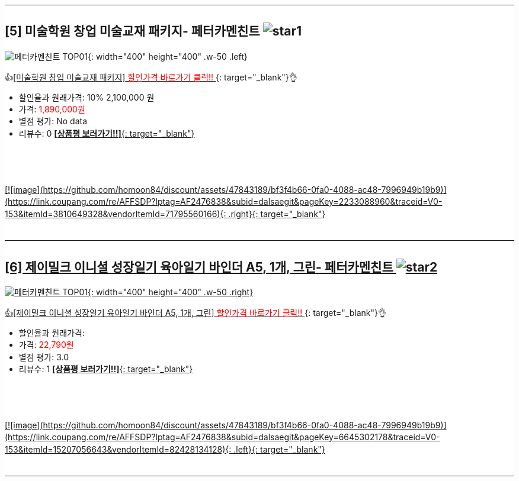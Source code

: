 
---

        
       
## [5] 미술학원 창업 미술교재 패키지- 페터카멘친트  <img width="81" alt="star1" src="https://user-images.githubusercontent.com/78655692/151471925-e5f35751-d4b9-416b-b41d-a059267a09e3.png">

![페터카멘친트 TOP01](https://thumbnail6.coupangcdn.com/thumbnails/remote/230x230ex/image/vendor_inventory/807c/f9dcd820f6c702974f16e134f3376a519b7bc4a0761dc732ea0c1517a037.jpg){: width="400" height="400" .w-50 .left}


👍<a href="https://link.coupang.com/re/AFFSDP?lptag=AF2476838&subid=dalsaegit&pageKey=2233088960&traceid=V0-153&itemId=3810649328&vendorItemId=71795560166">[미술학원 창업 미술교재 패키지]<font color=red> 할인가격 바로가기 클릭!! </font></a>{: target="_blank"}👌
<br>
- 할인율과 원래가격: 10%  2,100,000   원
- 가격: <span style='color:red'>1,890,000원</span>
- 별점 평가: No data
- 리뷰수: 0 <a href="https://link.coupang.com/re/AFFSDP?lptag=AF2476838&subid=dalsaegit&pageKey=2233088960&traceid=V0-153&itemId=3810649328&vendorItemId=71795560166"> <strong>[상품평 보러가기!!]</strong>{: target="_blank"}
<br>
<br>
<br>
[![image](https://github.com/homoon84/discount/assets/47843189/bf3f4b66-0fa0-4088-ac48-7996949b19b9)](https://link.coupang.com/re/AFFSDP?lptag=AF2476838&subid=dalsaegit&pageKey=2233088960&traceid=V0-153&itemId=3810649328&vendorItemId=71795560166){: .right}{: target="_blank"}
<br>
<br>

---

        
       
## [6] 제이밀크 이니셜 성장일기 육아일기 바인더 A5, 1개, 그린- 페터카멘친트  <img width="81" alt="star2" src="https://user-images.githubusercontent.com/78655692/151471960-29c5febe-c509-4c6d-99f4-a2203eb193c5.png">

![페터카멘친트 TOP01](https://thumbnail9.coupangcdn.com/thumbnails/remote/230x230ex/image/retail/images/7886400109672394-af33c062-0568-473a-bc20-41e60bc7e471.jpg){: width="400" height="400" .w-50 .right}


👍<a href="https://link.coupang.com/re/AFFSDP?lptag=AF2476838&subid=dalsaegit&pageKey=6645302178&traceid=V0-153&itemId=15207056643&vendorItemId=82428134128">[제이밀크 이니셜 성장일기 육아일기 바인더 A5, 1개, 그린]<font color=red> 할인가격 바로가기 클릭!! </font></a>{: target="_blank"}👌
<br>
- 할인율과 원래가격: 
- 가격: <span style='color:red'>22,790원</span>
- 별점 평가: 3.0
- 리뷰수: 1 <a href="https://link.coupang.com/re/AFFSDP?lptag=AF2476838&subid=dalsaegit&pageKey=6645302178&traceid=V0-153&itemId=15207056643&vendorItemId=82428134128"> <strong>[상품평 보러가기!!]</strong>{: target="_blank"}
<br>
<br>
<br>
[![image](https://github.com/homoon84/discount/assets/47843189/bf3f4b66-0fa0-4088-ac48-7996949b19b9)](https://link.coupang.com/re/AFFSDP?lptag=AF2476838&subid=dalsaegit&pageKey=6645302178&traceid=V0-153&itemId=15207056643&vendorItemId=82428134128){: .left}{: target="_blank"}
<br>
<br>

---